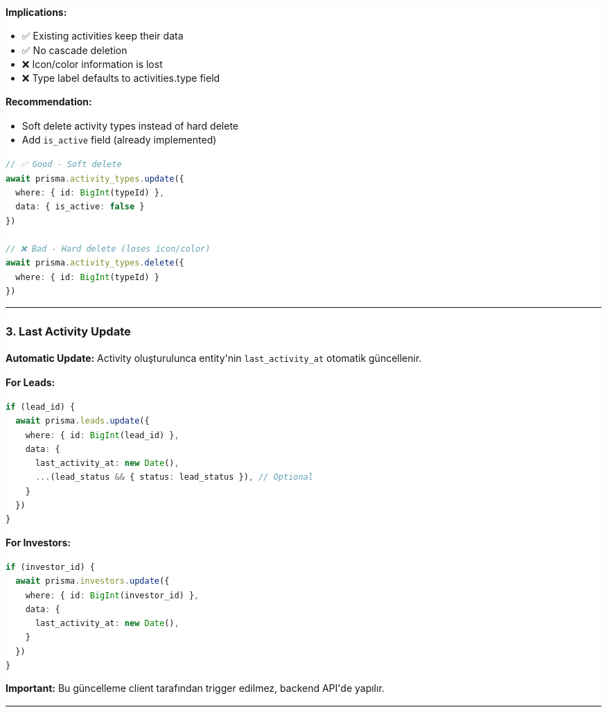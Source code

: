 **Implications:**
- ✅ Existing activities keep their data
- ✅ No cascade deletion
- ❌ Icon/color information is lost
- ❌ Type label defaults to activities.type field

**Recommendation:**
- Soft delete activity types instead of hard delete
- Add `is_active` field (already implemented)

```typescript
// ✅ Good - Soft delete
await prisma.activity_types.update({
  where: { id: BigInt(typeId) },
  data: { is_active: false }
})

// ❌ Bad - Hard delete (loses icon/color)
await prisma.activity_types.delete({
  where: { id: BigInt(typeId) }
})
```

---

### 3. Last Activity Update

**Automatic Update:** Activity oluşturulunca entity'nin `last_activity_at` otomatik güncellenir.

**For Leads:**
```typescript
if (lead_id) {
  await prisma.leads.update({
    where: { id: BigInt(lead_id) },
    data: {
      last_activity_at: new Date(),
      ...(lead_status && { status: lead_status }), // Optional
    }
  })
}
```

**For Investors:**
```typescript
if (investor_id) {
  await prisma.investors.update({
    where: { id: BigInt(investor_id) },
    data: {
      last_activity_at: new Date(),
    }
  })
}
```

**Important:** Bu güncelleme client tarafından trigger edilmez, backend API'de yapılır.

---